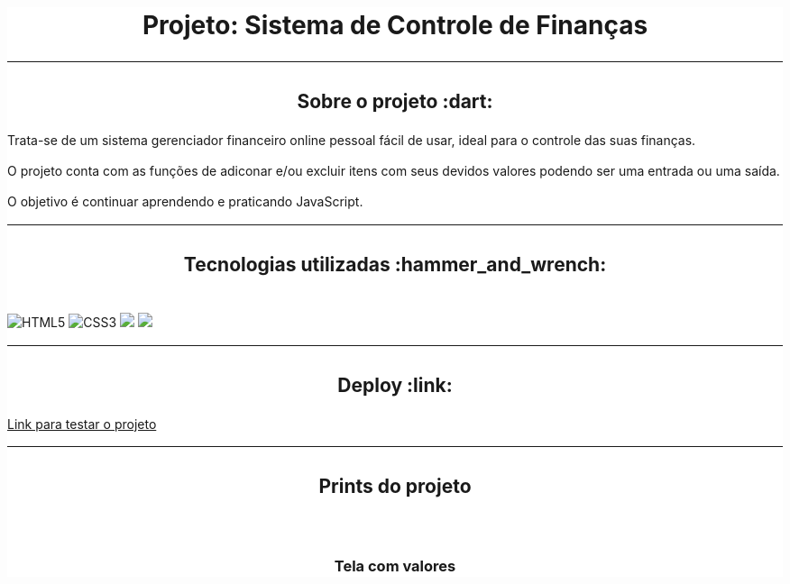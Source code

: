 
<h1 align="center">Projeto: Sistema de Controle de Finanças</h1>
<hr>
<h2 align="center">Sobre o projeto :dart:</h2>
<p> Trata-se de um sistema gerenciador financeiro online pessoal fácil de usar, ideal para o controle das suas finanças. </p>
<p>O projeto conta com as funções de adiconar e/ou excluir itens com seus devidos valores podendo ser uma entrada ou uma saída.</p>
<p>O objetivo é continuar aprendendo e praticando JavaScript.</p>

<hr>
<h2 align="center">Tecnologias utilizadas :hammer_and_wrench:</h2><br>
<img src="https://img.shields.io/badge/HTML5-E34F26?style=for-the-badge&logo=html5&logoColor=white" alt="HTML5" data-canonical-src="https://img.shields.io/badge/html5-%23E34F26.svg?style=for-the-badge&amp;logo=html5&amp;logoColor=white" style="max-width: 100%;">
<img src="https://img.shields.io/badge/CSS3-1572B6?style=for-the-badge&logo=css3&logoColor=white" alt="CSS3" data-canonical-src="https://img.shields.io/badge/css3-%231572B6.svg?style=for-the-badge&amp;logo=css3&amp;logoColor=white" style="max-width: 100%;">
<img src="https://img.shields.io/badge/JavaScript-323330?style=for-the-badge&logo=javascript&logoColor=F7DF1E" >
<img src="https://img.shields.io/badge/Netlify-00C7B7?style=for-the-badge&logo=netlify&logoColor=white" style="max-width: 100%;">


<hr>
<h2 align="center">Deploy :link: </h2>
<a href="https://lilian-rangel-controle-financas.netlify.app/" target="_blank">Link para testar o projeto</a>

<hr>
<h2 align="center"> Prints do projeto </h2>
<br>
<h3 align="center">Tela com valores </h3>